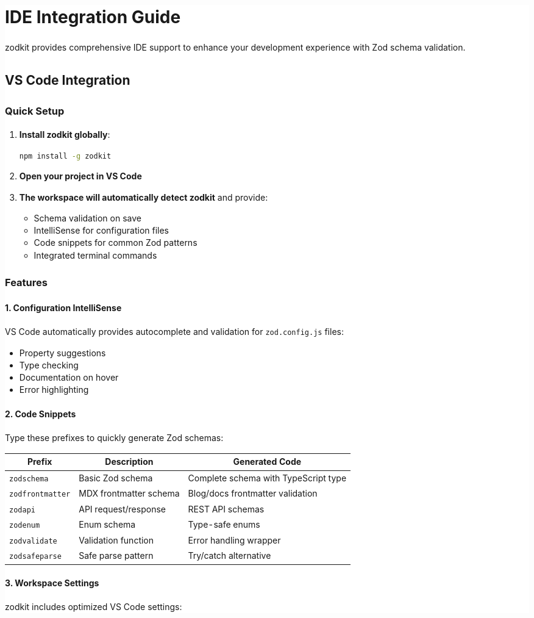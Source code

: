 # IDE Integration Guide

zodkit provides comprehensive IDE support to enhance your development experience with Zod schema validation.

## VS Code Integration

### Quick Setup

1. **Install zodkit globally**:
   ```bash
   npm install -g zodkit
   ```

2. **Open your project in VS Code**

3. **The workspace will automatically detect zodkit** and provide:
   - Schema validation on save
   - IntelliSense for configuration files
   - Code snippets for common Zod patterns
   - Integrated terminal commands

### Features

#### 1. Configuration IntelliSense

VS Code automatically provides autocomplete and validation for `zod.config.js` files:

- Property suggestions
- Type checking
- Documentation on hover
- Error highlighting

#### 2. Code Snippets

Type these prefixes to quickly generate Zod schemas:

| Prefix | Description | Generated Code |
|--------|-------------|----------------|
| `zodschema` | Basic Zod schema | Complete schema with TypeScript type |
| `zodfrontmatter` | MDX frontmatter schema | Blog/docs frontmatter validation |
| `zodapi` | API request/response | REST API schemas |
| `zodenum` | Enum schema | Type-safe enums |
| `zodvalidate` | Validation function | Error handling wrapper |
| `zodsafeparse` | Safe parse pattern | Try/catch alternative |

#### 3. Workspace Settings

zodkit includes optimized VS Code settings:
